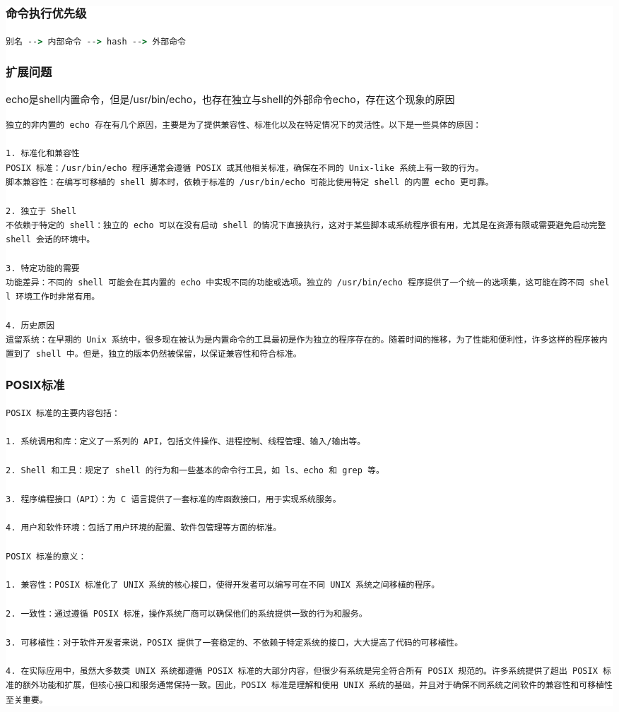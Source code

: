 

### 命令执行优先级

```bat
别名 --> 内部命令 --> hash --> 外部命令
```





### 扩展问题

echo是shell内置命令，但是/usr/bin/echo，也存在独立与shell的外部命令echo，存在这个现象的原因

```basic
独立的非内置的 echo 存在有几个原因，主要是为了提供兼容性、标准化以及在特定情况下的灵活性。以下是一些具体的原因：

1. 标准化和兼容性
POSIX 标准：/usr/bin/echo 程序通常会遵循 POSIX 或其他相关标准，确保在不同的 Unix-like 系统上有一致的行为。
脚本兼容性：在编写可移植的 shell 脚本时，依赖于标准的 /usr/bin/echo 可能比使用特定 shell 的内置 echo 更可靠。

2. 独立于 Shell
不依赖于特定的 shell：独立的 echo 可以在没有启动 shell 的情况下直接执行，这对于某些脚本或系统程序很有用，尤其是在资源有限或需要避免启动完整 shell 会话的环境中。

3. 特定功能的需要
功能差异：不同的 shell 可能会在其内置的 echo 中实现不同的功能或选项。独立的 /usr/bin/echo 程序提供了一个统一的选项集，这可能在跨不同 shell 环境工作时非常有用。

4. 历史原因
遗留系统：在早期的 Unix 系统中，很多现在被认为是内置命令的工具最初是作为独立的程序存在的。随着时间的推移，为了性能和便利性，许多这样的程序被内置到了 shell 中。但是，独立的版本仍然被保留，以保证兼容性和符合标准。
```



### POSIX标准

```basic
POSIX 标准的主要内容包括：

1. 系统调用和库：定义了一系列的 API，包括文件操作、进程控制、线程管理、输入/输出等。

2. Shell 和工具：规定了 shell 的行为和一些基本的命令行工具，如 ls、echo 和 grep 等。

3. 程序编程接口（API）：为 C 语言提供了一套标准的库函数接口，用于实现系统服务。

4. 用户和软件环境：包括了用户环境的配置、软件包管理等方面的标准。

POSIX 标准的意义：

1. 兼容性：POSIX 标准化了 UNIX 系统的核心接口，使得开发者可以编写可在不同 UNIX 系统之间移植的程序。

2. 一致性：通过遵循 POSIX 标准，操作系统厂商可以确保他们的系统提供一致的行为和服务。

3. 可移植性：对于软件开发者来说，POSIX 提供了一套稳定的、不依赖于特定系统的接口，大大提高了代码的可移植性。

4. 在实际应用中，虽然大多数类 UNIX 系统都遵循 POSIX 标准的大部分内容，但很少有系统是完全符合所有 POSIX 规范的。许多系统提供了超出 POSIX 标准的额外功能和扩展，但核心接口和服务通常保持一致。因此，POSIX 标准是理解和使用 UNIX 系统的基础，并且对于确保不同系统之间软件的兼容性和可移植性至关重要。
```
